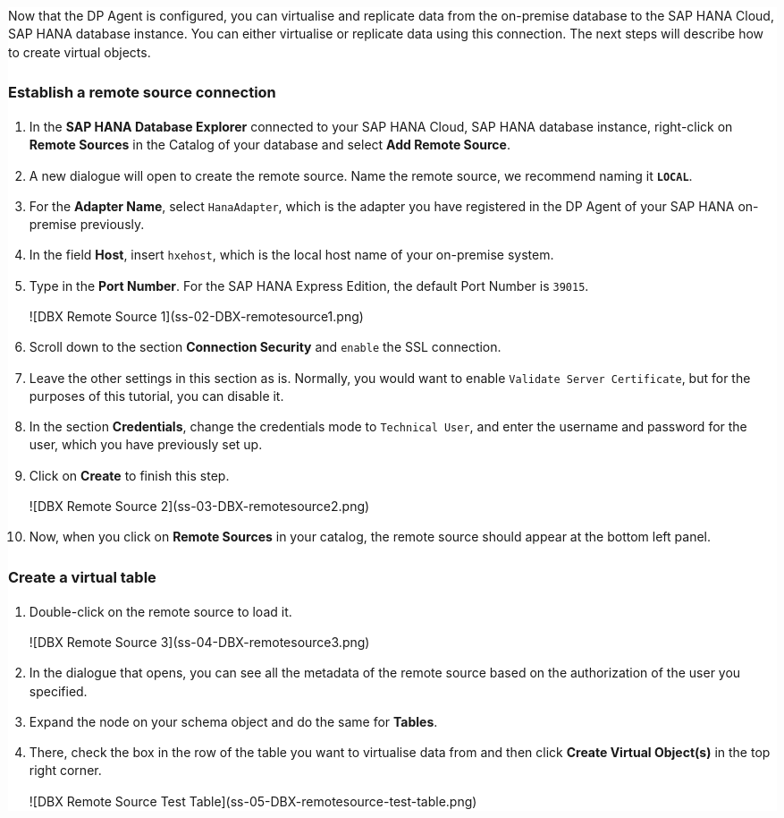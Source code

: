 Now that the DP Agent is configured, you can virtualise and replicate data from the on-premise database to the SAP HANA Cloud, SAP HANA database instance. You can either virtualise or replicate data using this connection. The next steps will describe how to create virtual objects.




### Establish a remote source connection


1.	In the **SAP HANA Database Explorer** connected to your SAP HANA Cloud, SAP HANA database instance, right-click on **Remote Sources** in the Catalog of your database and select **Add Remote Source**.

2.	A new dialogue will open to create the remote source. Name the remote source, we recommend naming it **`LOCAL`**.  

3.	For the **Adapter Name**, select `HanaAdapter`, which is the adapter you have registered in the DP Agent of your SAP HANA on-premise previously.

4.	In the field **Host**, insert `hxehost`, which is the local host name of your on-premise system.

5.	Type in the **Port Number**. For the SAP HANA Express Edition, the default Port Number is `39015`.

    <!-- border -->![DBX Remote Source 1](ss-02-DBX-remotesource1.png)

7.	Scroll down to the section **Connection Security** and `enable` the SSL connection.  

8.	Leave the other settings in this section as is. Normally, you would want to enable `Validate Server Certificate`, but for the purposes of this tutorial, you can disable it.

9.	In the section **Credentials**, change the credentials mode to `Technical User`, and enter the username and password for the user, which you have previously set up.  

10.	Click on **Create** to finish this step.

    <!-- border -->![DBX Remote Source 2](ss-03-DBX-remotesource2.png)

11.	Now, when you click on **Remote Sources** in your catalog, the remote source should appear at the bottom left panel.






### Create a virtual table


1.	Double-click on the remote source to load it.

    <!-- border -->![DBX Remote Source 3](ss-04-DBX-remotesource3.png)

2.	In the dialogue that opens, you can see all the metadata of the remote source based on the authorization of the user you specified.

3.	Expand the node on your schema object and do the same for **Tables**.

4.	There, check the box in the row of the table you want to virtualise data from and then click **Create Virtual Object(s)** in the top right corner.

    <!-- border -->![DBX Remote Source Test Table](ss-05-DBX-remotesource-test-table.png)
